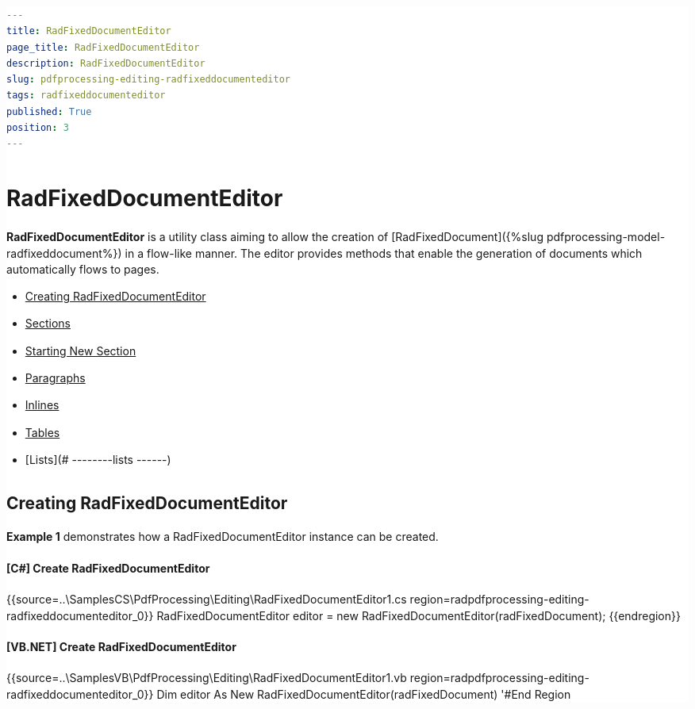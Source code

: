```yaml
---
title: RadFixedDocumentEditor
page_title: RadFixedDocumentEditor
description: RadFixedDocumentEditor
slug: pdfprocessing-editing-radfixeddocumenteditor
tags: radfixeddocumenteditor
published: True
position: 3
---
```


# RadFixedDocumentEditor



__RadFixedDocumentEditor__ is a utility class aiming to allow the creation of [RadFixedDocument]({%slug pdfprocessing-model-radfixeddocument%}) in a flow-like manner. The editor provides methods that enable the generation of documents which automatically flows to pages.
      

* [Creating RadFixedDocumentEditor](#creating-radfixeddocumenteditor)

* [Sections](#sections)

* [Starting New Section](#starting-new-section)

* [Paragraphs](#paragraphs)

* [Inlines](#inlines)

* [Tables](#tables)

* [Lists](#
--------lists
------)

## Creating RadFixedDocumentEditor

__Example 1__ demonstrates how a RadFixedDocumentEditor instance can be created.
        

#### __[C#] Create RadFixedDocumentEditor__

{{source=..\SamplesCS\PdfProcessing\Editing\RadFixedDocumentEditor1.cs region=radpdfprocessing-editing-radfixeddocumenteditor_0}}
	            RadFixedDocumentEditor editor = new RadFixedDocumentEditor(radFixedDocument);
	{{endregion}}



#### __[VB.NET] Create RadFixedDocumentEditor__

{{source=..\SamplesVB\PdfProcessing\Editing\RadFixedDocumentEditor1.vb region=radpdfprocessing-editing-radfixeddocumenteditor_0}}
	        Dim editor As New RadFixedDocumentEditor(radFixedDocument)
	        '#End Region
	
